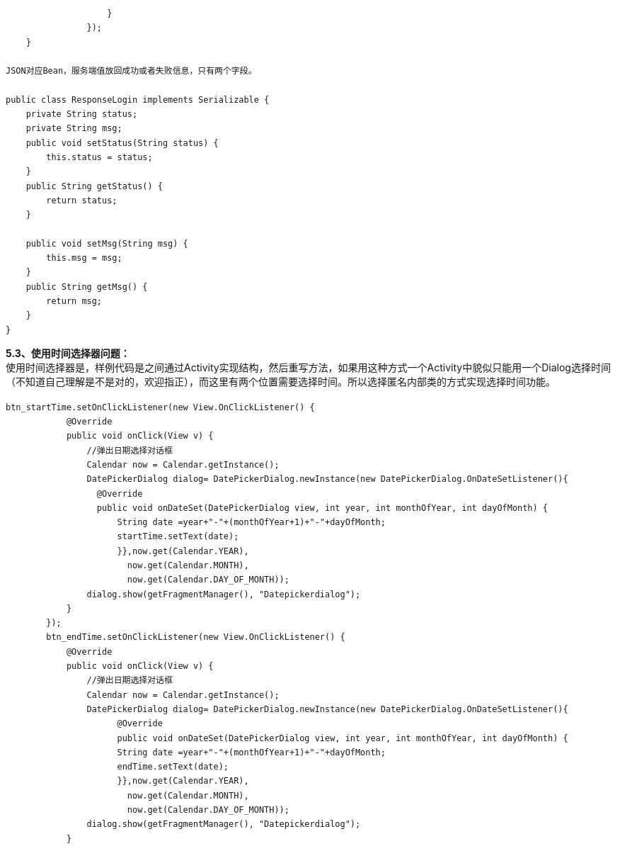 ```
                    }
                });
    }

JSON对应Bean，服务端值放回成功或者失败信息，只有两个字段。

public class ResponseLogin implements Serializable {
    private String status;
    private String msg;
    public void setStatus(String status) {
        this.status = status;
    }
    public String getStatus() {
        return status;
    }

    public void setMsg(String msg) {
        this.msg = msg;
    }
    public String getMsg() {
        return msg;
    }
}
```      

**5.3、使用时间选择器问题：**  
使用时间选择器是，样例代码是之间通过Activity实现结构，然后重写方法，如果用这种方式一个Activity中貌似只能用一个Dialog选择时间（不知道自己理解是不是对的，欢迎指正），而这里有两个位置需要选择时间。所以选择匿名内部类的方式实现选择时间功能。
```
btn_startTime.setOnClickListener(new View.OnClickListener() {
            @Override
            public void onClick(View v) {
                //弹出日期选择对话框
                Calendar now = Calendar.getInstance();
                DatePickerDialog dialog= DatePickerDialog.newInstance(new DatePickerDialog.OnDateSetListener(){
                  @Override
                  public void onDateSet(DatePickerDialog view, int year, int monthOfYear, int dayOfMonth) {
                      String date =year+"-"+(monthOfYear+1)+"-"+dayOfMonth;
                      startTime.setText(date);
                      }},now.get(Calendar.YEAR),
                        now.get(Calendar.MONTH),
                        now.get(Calendar.DAY_OF_MONTH));
                dialog.show(getFragmentManager(), "Datepickerdialog");
            }
        });
        btn_endTime.setOnClickListener(new View.OnClickListener() {
            @Override
            public void onClick(View v) {
                //弹出日期选择对话框
                Calendar now = Calendar.getInstance();
                DatePickerDialog dialog= DatePickerDialog.newInstance(new DatePickerDialog.OnDateSetListener(){
                      @Override
                      public void onDateSet(DatePickerDialog view, int year, int monthOfYear, int dayOfMonth) {
                      String date =year+"-"+(monthOfYear+1)+"-"+dayOfMonth;
                      endTime.setText(date);
                      }},now.get(Calendar.YEAR),
                        now.get(Calendar.MONTH),
                        now.get(Calendar.DAY_OF_MONTH));
                dialog.show(getFragmentManager(), "Datepickerdialog");
            }
```